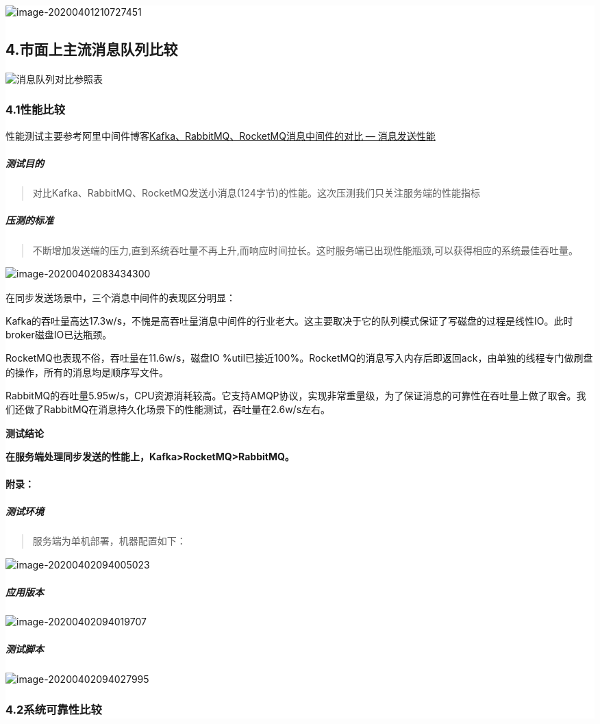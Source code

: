 ![image-20200401210727451](./.assets/image-20200401210727451.png)



## 4.市面上主流消息队列比较

 ![消息队列对比参照表](https://img-blog.csdnimg.cn/20190516132244754.png?x-oss-process=image/watermark,type_ZmFuZ3poZW5naGVpdGk,shadow_10,text_aHR0cHM6Ly9ibG9nLmNzZG4ubmV0L2Z4YmluMTIz,size_16,color_FFFFFF,t_70) 

### 4.1性能比较

性能测试主要参考阿里中间件博客[Kafka、RabbitMQ、RocketMQ消息中间件的对比 — 消息发送性能](http://jm.taobao.org/2016/04/01/kafka-vs-rabbitmq-vs-rocketmq-message-send-performance/)

##### 测试目的

> 对比Kafka、RabbitMQ、RocketMQ发送小消息(124字节)的性能。这次压测我们只关注服务端的性能指标

##### 压测的标准

> 不断增加发送端的压力,直到系统吞吐量不再上升,而响应时间拉长。这时服务端已出现性能瓶颈,可以获得相应的系统最佳吞吐量。

![image-20200402083434300](./.assets/image-20200402083434300.png)

在同步发送场景中，三个消息中间件的表现区分明显：

Kafka的吞吐量高达17.3w/s，不愧是高吞吐量消息中间件的行业老大。这主要取决于它的队列模式保证了写磁盘的过程是线性IO。此时broker磁盘IO已达瓶颈。

RocketMQ也表现不俗，吞吐量在11.6w/s，磁盘IO %util已接近100%。RocketMQ的消息写入内存后即返回ack，由单独的线程专门做刷盘的操作，所有的消息均是顺序写文件。

RabbitMQ的吞吐量5.95w/s，CPU资源消耗较高。它支持AMQP协议，实现非常重量级，为了保证消息的可靠性在吞吐量上做了取舍。我们还做了RabbitMQ在消息持久化场景下的性能测试，吞吐量在2.6w/s左右。

**测试结论**

**在服务端处理同步发送的性能上，Kafka>RocketMQ>RabbitMQ。**

#### 附录：

##### 测试环境

> 服务端为单机部署，机器配置如下：

![image-20200402094005023](./.assets/image-20200402094005023.png)

##### 应用版本

![image-20200402094019707](./.assets/image-20200402094019707.png)

##### 测试脚本

![image-20200402094027995](./.assets/image-20200402094027995.png)



### 4.2系统可靠性比较
